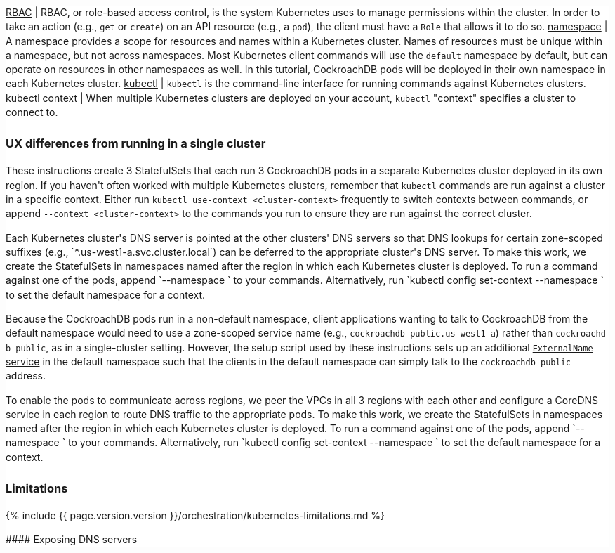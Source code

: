 [RBAC](https://kubernetes.io/docs/reference/access-authn-authz/rbac/) | RBAC, or role-based access control, is the system Kubernetes uses to manage permissions within the cluster. In order to take an action (e.g., `get` or `create`) on an API resource (e.g., a `pod`), the client must have a `Role` that allows it to do so.
[namespace](https://kubernetes.io/docs/concepts/overview/working-with-objects/namespaces/) | A namespace provides a scope for resources and names within a Kubernetes cluster. Names of resources must be unique within a namespace, but not across namespaces. Most Kubernetes client commands will use the `default` namespace by default, but can operate on resources in other namespaces as well. In this tutorial, CockroachDB pods will be deployed in their own namespace in each Kubernetes cluster.
[kubectl](https://kubernetes.io/docs/reference/kubectl/overview/) | `kubectl` is the command-line interface for running commands against Kubernetes clusters.
[kubectl context](https://kubernetes.io/docs/reference/kubectl/cheatsheet/#kubectl-context-and-configuration) | When multiple Kubernetes clusters are deployed on your account, `kubectl` "context" specifies a cluster to connect to.

### UX differences from running in a single cluster

These instructions create 3 StatefulSets that each run 3 CockroachDB pods in a separate Kubernetes cluster deployed in its own region. If you haven't often worked with multiple Kubernetes clusters, remember that `kubectl` commands are run against a cluster in a specific context. Either run `kubectl use-context <cluster-context>` frequently to switch contexts between commands, or append `--context <cluster-context>` to the commands you run to ensure they are run against the correct cluster.

<section class="filter-content" markdown="1" data-scope="gke">
Each Kubernetes cluster's DNS server is pointed at the other clusters' DNS servers so that DNS lookups for certain zone-scoped suffixes (e.g., `*.us-west1-a.svc.cluster.local`) can be deferred to the appropriate cluster's DNS server. To make this work, we create the StatefulSets in namespaces named after the region in which each Kubernetes cluster is deployed. To run a command against one of the pods, append `--namespace <cluster-namespace>` to your commands. Alternatively, run `kubectl config set-context <context-name> --namespace <namespace-name>` to set the default namespace for a context.

Because the CockroachDB pods run in a non-default namespace, client applications wanting to talk to CockroachDB from the default namespace would need to use a zone-scoped service name (e.g., `cockroachdb-public.us-west1-a`) rather than `cockroachdb-public`, as in a single-cluster setting. However, the setup script used by these instructions sets up an additional [`ExternalName` service](https://kubernetes.io/docs/concepts/services-networking/service/#externalname) in the default namespace such that the clients in the default namespace can simply talk to the `cockroachdb-public` address.
</section>

<section class="filter-content" markdown="1" data-scope="eks">
To enable the pods to communicate across regions, we peer the VPCs in all 3 regions with each other and configure a CoreDNS service in each region to route DNS traffic to the appropriate pods. To make this work, we create the StatefulSets in namespaces named after the region in which each Kubernetes cluster is deployed. To run a command against one of the pods, append `--namespace <cluster-namespace>` to your commands. Alternatively, run `kubectl config set-context <context-name> --namespace <namespace-name>` to set the default namespace for a context.
</section>

### Limitations

{%  include {{  page.version.version  }}/orchestration/kubernetes-limitations.md %}

<section class="filter-content" markdown="1" data-scope="gke">
#### Exposing DNS servers
